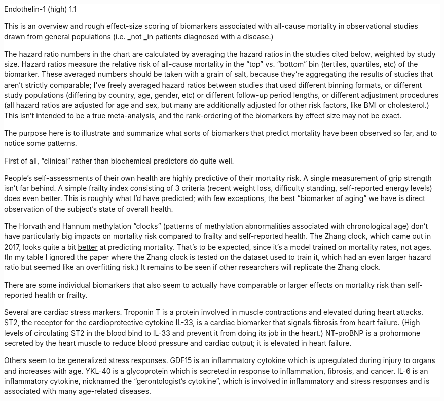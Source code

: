   </tr>
  <tr>
   <td>Endothelin-1 (high)
   </td>
   <td>1.1
   </td>
  </tr>
</table>


This is an overview and rough effect-size scoring of biomarkers associated with all-cause mortality in observational studies drawn from general populations (i.e. _not _in patients diagnosed with a disease.)

The hazard ratio numbers in the chart are calculated by averaging the hazard ratios in the studies cited below, weighted by study size. Hazard ratios measure the relative risk of all-cause mortality in the “top” vs. “bottom” bin (tertiles, quartiles, etc) of the biomarker.  These averaged numbers should be taken with a grain of salt, because they’re aggregating the results of studies that aren’t strictly comparable; I’ve freely averaged hazard ratios between studies that used different binning formats, or different study populations (differing by country, age, gender, etc) or different follow-up period lengths, or different adjustment procedures (all hazard ratios are adjusted for age and sex, but many are additionally adjusted for other risk factors, like BMI or cholesterol.)  This isn’t intended to be a true meta-analysis, and the rank-ordering of the biomarkers by effect size may not be exact.

The purpose here is to illustrate and summarize what sorts of biomarkers that predict mortality have been observed so far, and to notice some patterns.

First of all, “clinical” rather than biochemical predictors do quite well.

People’s self-assessments of their own health are highly predictive of their mortality risk.  A single measurement of grip strength isn’t far behind. A simple frailty index consisting of 3 criteria (recent weight loss, difficulty standing, self-reported energy levels) does even better.  This is roughly what I’d have predicted; with few exceptions, the best “biomarker of aging” we have is direct observation of the subject’s state of overall health.

The Horvath and Hannum methylation “clocks” (patterns of methylation abnormalities associated with chronological age) don’t have particularly big impacts on mortality risk compared to frailty and self-reported health. The Zhang clock, which came out in 2017, looks quite a bit [better](https://joshmitteldorf.scienceblog.com/2019/02/25/progress-in-methylation-based-aging-clocks/) at predicting mortality. That’s to be expected, since it’s a model trained on mortality rates, not ages.  (In my table I ignored the paper where the Zhang clock is tested on the dataset used to train it, which had an even larger hazard ratio but seemed like an overfitting risk.)  It remains to be seen if other researchers will replicate the Zhang clock.

There are some individual biomarkers that also seem to actually have comparable or larger effects on mortality risk than self-reported health or frailty.

Several are cardiac stress markers.  Troponin T is a protein involved in muscle contractions and elevated during heart attacks.  ST2, the receptor for the cardioprotective cytokine IL-33, is a cardiac biomarker that signals fibrosis from heart failure. (High levels of circulating ST2 in the blood bind to IL-33 and prevent it from doing its job in the heart.)  NT-proBNP is a prohormone secreted by the heart muscle to reduce blood pressure and cardiac output; it is elevated in heart failure.

Others seem to be generalized stress responses.  GDF15 is an inflammatory cytokine which is upregulated during injury to organs and increases with age.  YKL-40 is a glycoprotein which is secreted in response to inflammation, fibrosis, and cancer.  IL-6 is an inflammatory cytokine, nicknamed the “gerontologist’s cytokine”, which is involved in inflammatory and stress responses and is associated with many age-related diseases.
